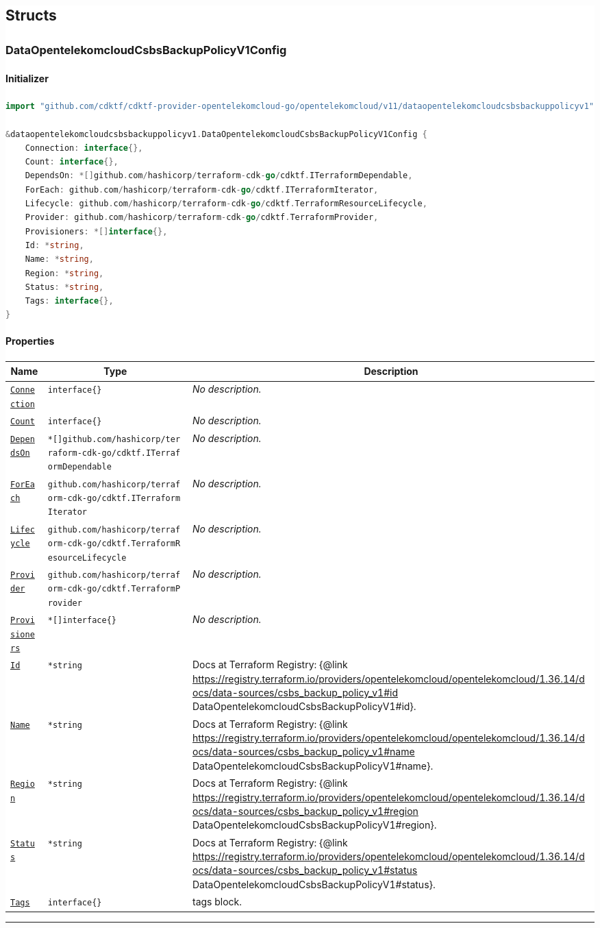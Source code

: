 
## Structs <a name="Structs" id="Structs"></a>

### DataOpentelekomcloudCsbsBackupPolicyV1Config <a name="DataOpentelekomcloudCsbsBackupPolicyV1Config" id="@cdktf/provider-opentelekomcloud.dataOpentelekomcloudCsbsBackupPolicyV1.DataOpentelekomcloudCsbsBackupPolicyV1Config"></a>

#### Initializer <a name="Initializer" id="@cdktf/provider-opentelekomcloud.dataOpentelekomcloudCsbsBackupPolicyV1.DataOpentelekomcloudCsbsBackupPolicyV1Config.Initializer"></a>

```go
import "github.com/cdktf/cdktf-provider-opentelekomcloud-go/opentelekomcloud/v11/dataopentelekomcloudcsbsbackuppolicyv1"

&dataopentelekomcloudcsbsbackuppolicyv1.DataOpentelekomcloudCsbsBackupPolicyV1Config {
	Connection: interface{},
	Count: interface{},
	DependsOn: *[]github.com/hashicorp/terraform-cdk-go/cdktf.ITerraformDependable,
	ForEach: github.com/hashicorp/terraform-cdk-go/cdktf.ITerraformIterator,
	Lifecycle: github.com/hashicorp/terraform-cdk-go/cdktf.TerraformResourceLifecycle,
	Provider: github.com/hashicorp/terraform-cdk-go/cdktf.TerraformProvider,
	Provisioners: *[]interface{},
	Id: *string,
	Name: *string,
	Region: *string,
	Status: *string,
	Tags: interface{},
}
```

#### Properties <a name="Properties" id="Properties"></a>

| **Name** | **Type** | **Description** |
| --- | --- | --- |
| <code><a href="#@cdktf/provider-opentelekomcloud.dataOpentelekomcloudCsbsBackupPolicyV1.DataOpentelekomcloudCsbsBackupPolicyV1Config.property.connection">Connection</a></code> | <code>interface{}</code> | *No description.* |
| <code><a href="#@cdktf/provider-opentelekomcloud.dataOpentelekomcloudCsbsBackupPolicyV1.DataOpentelekomcloudCsbsBackupPolicyV1Config.property.count">Count</a></code> | <code>interface{}</code> | *No description.* |
| <code><a href="#@cdktf/provider-opentelekomcloud.dataOpentelekomcloudCsbsBackupPolicyV1.DataOpentelekomcloudCsbsBackupPolicyV1Config.property.dependsOn">DependsOn</a></code> | <code>*[]github.com/hashicorp/terraform-cdk-go/cdktf.ITerraformDependable</code> | *No description.* |
| <code><a href="#@cdktf/provider-opentelekomcloud.dataOpentelekomcloudCsbsBackupPolicyV1.DataOpentelekomcloudCsbsBackupPolicyV1Config.property.forEach">ForEach</a></code> | <code>github.com/hashicorp/terraform-cdk-go/cdktf.ITerraformIterator</code> | *No description.* |
| <code><a href="#@cdktf/provider-opentelekomcloud.dataOpentelekomcloudCsbsBackupPolicyV1.DataOpentelekomcloudCsbsBackupPolicyV1Config.property.lifecycle">Lifecycle</a></code> | <code>github.com/hashicorp/terraform-cdk-go/cdktf.TerraformResourceLifecycle</code> | *No description.* |
| <code><a href="#@cdktf/provider-opentelekomcloud.dataOpentelekomcloudCsbsBackupPolicyV1.DataOpentelekomcloudCsbsBackupPolicyV1Config.property.provider">Provider</a></code> | <code>github.com/hashicorp/terraform-cdk-go/cdktf.TerraformProvider</code> | *No description.* |
| <code><a href="#@cdktf/provider-opentelekomcloud.dataOpentelekomcloudCsbsBackupPolicyV1.DataOpentelekomcloudCsbsBackupPolicyV1Config.property.provisioners">Provisioners</a></code> | <code>*[]interface{}</code> | *No description.* |
| <code><a href="#@cdktf/provider-opentelekomcloud.dataOpentelekomcloudCsbsBackupPolicyV1.DataOpentelekomcloudCsbsBackupPolicyV1Config.property.id">Id</a></code> | <code>*string</code> | Docs at Terraform Registry: {@link https://registry.terraform.io/providers/opentelekomcloud/opentelekomcloud/1.36.14/docs/data-sources/csbs_backup_policy_v1#id DataOpentelekomcloudCsbsBackupPolicyV1#id}. |
| <code><a href="#@cdktf/provider-opentelekomcloud.dataOpentelekomcloudCsbsBackupPolicyV1.DataOpentelekomcloudCsbsBackupPolicyV1Config.property.name">Name</a></code> | <code>*string</code> | Docs at Terraform Registry: {@link https://registry.terraform.io/providers/opentelekomcloud/opentelekomcloud/1.36.14/docs/data-sources/csbs_backup_policy_v1#name DataOpentelekomcloudCsbsBackupPolicyV1#name}. |
| <code><a href="#@cdktf/provider-opentelekomcloud.dataOpentelekomcloudCsbsBackupPolicyV1.DataOpentelekomcloudCsbsBackupPolicyV1Config.property.region">Region</a></code> | <code>*string</code> | Docs at Terraform Registry: {@link https://registry.terraform.io/providers/opentelekomcloud/opentelekomcloud/1.36.14/docs/data-sources/csbs_backup_policy_v1#region DataOpentelekomcloudCsbsBackupPolicyV1#region}. |
| <code><a href="#@cdktf/provider-opentelekomcloud.dataOpentelekomcloudCsbsBackupPolicyV1.DataOpentelekomcloudCsbsBackupPolicyV1Config.property.status">Status</a></code> | <code>*string</code> | Docs at Terraform Registry: {@link https://registry.terraform.io/providers/opentelekomcloud/opentelekomcloud/1.36.14/docs/data-sources/csbs_backup_policy_v1#status DataOpentelekomcloudCsbsBackupPolicyV1#status}. |
| <code><a href="#@cdktf/provider-opentelekomcloud.dataOpentelekomcloudCsbsBackupPolicyV1.DataOpentelekomcloudCsbsBackupPolicyV1Config.property.tags">Tags</a></code> | <code>interface{}</code> | tags block. |

---